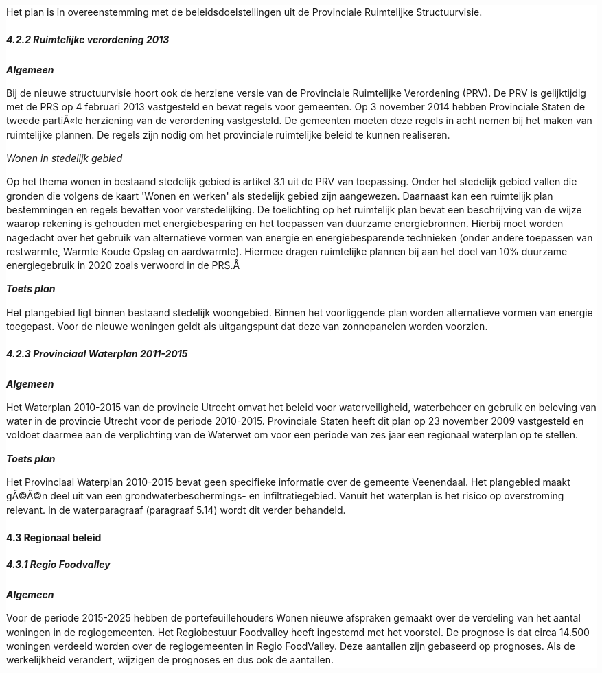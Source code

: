 Het plan is in overeenstemming met de beleidsdoelstellingen uit de Provinciale Ruimtelijke Structuurvisie.

##### 4\.2\.2 Ruimtelijke verordening 2013

***Algemeen***

Bij de nieuwe structuurvisie hoort ook de herziene versie van de Provinciale Ruimtelijke Verordening (PRV). De PRV is gelijktijdig met de PRS op 4 februari 2013 vastgesteld en bevat regels voor gemeenten. Op 3 november 2014 hebben Provinciale Staten de tweede partiÃ«le herziening van de verordening vastgesteld. De gemeenten moeten deze regels in acht nemen bij het maken van ruimtelijke plannen. De regels zijn nodig om het provinciale ruimtelijke beleid te kunnen realiseren.

*Wonen in stedelijk gebied*

Op het thema wonen in bestaand stedelijk gebied is artikel 3\.1 uit de PRV van toepassing. Onder het stedelijk gebied vallen die gronden die volgens de kaart 'Wonen en werken' als stedelijk gebied zijn aangewezen. Daarnaast kan een ruimtelijk plan bestemmingen en regels bevatten voor verstedelijking. De toelichting op het ruimtelijk plan bevat een beschrijving van de wijze waarop rekening is gehouden met energiebesparing en het toepassen van duurzame energiebronnen. Hierbij moet worden nagedacht over het gebruik van alternatieve vormen van energie en energiebesparende technieken (onder andere toepassen van restwarmte, Warmte Koude Opslag en aardwarmte). Hiermee dragen ruimtelijke plannen bij aan het doel van 10% duurzame energiegebruik in 2020 zoals verwoord in de PRS.Â

***Toets plan***

Het plangebied ligt binnen bestaand stedelijk woongebied. Binnen het voorliggende plan worden alternatieve vormen van energie toegepast. Voor de nieuwe woningen geldt als uitgangspunt dat deze van zonnepanelen worden voorzien.

##### 4\.2\.3 Provinciaal Waterplan 2011\-2015

***Algemeen***

Het Waterplan 2010\-2015 van de provincie Utrecht omvat het beleid voor waterveiligheid, waterbeheer en gebruik en beleving van water in de provincie Utrecht voor de periode 2010\-2015\. Provinciale Staten heeft dit plan op 23 november 2009 vastgesteld en voldoet daarmee aan de verplichting van de Waterwet om voor een periode van zes jaar een regionaal waterplan op te stellen.

***Toets plan***

Het Provinciaal Waterplan 2010\-2015 bevat geen specifieke informatie over de gemeente Veenendaal. Het plangebied maakt gÃ©Ã©n deel uit van een grondwaterbeschermings\- en infiltratiegebied. Vanuit het waterplan is het risico op overstroming relevant. In de waterparagraaf (paragraaf 5\.14) wordt dit verder behandeld.

#### 4\.3 Regionaal beleid

##### 4\.3\.1 Regio Foodvalley

***Algemeen***

Voor de periode 2015\-2025 hebben de portefeuillehouders Wonen nieuwe afspraken gemaakt over de verdeling van het aantal woningen in de regiogemeenten. Het Regiobestuur Foodvalley heeft ingestemd met het voorstel. De prognose is dat circa 14\.500 woningen verdeeld worden over de regiogemeenten in Regio FoodValley. Deze aantallen zijn gebaseerd op prognoses. Als de werkelijkheid verandert, wijzigen de prognoses en dus ook de aantallen.
